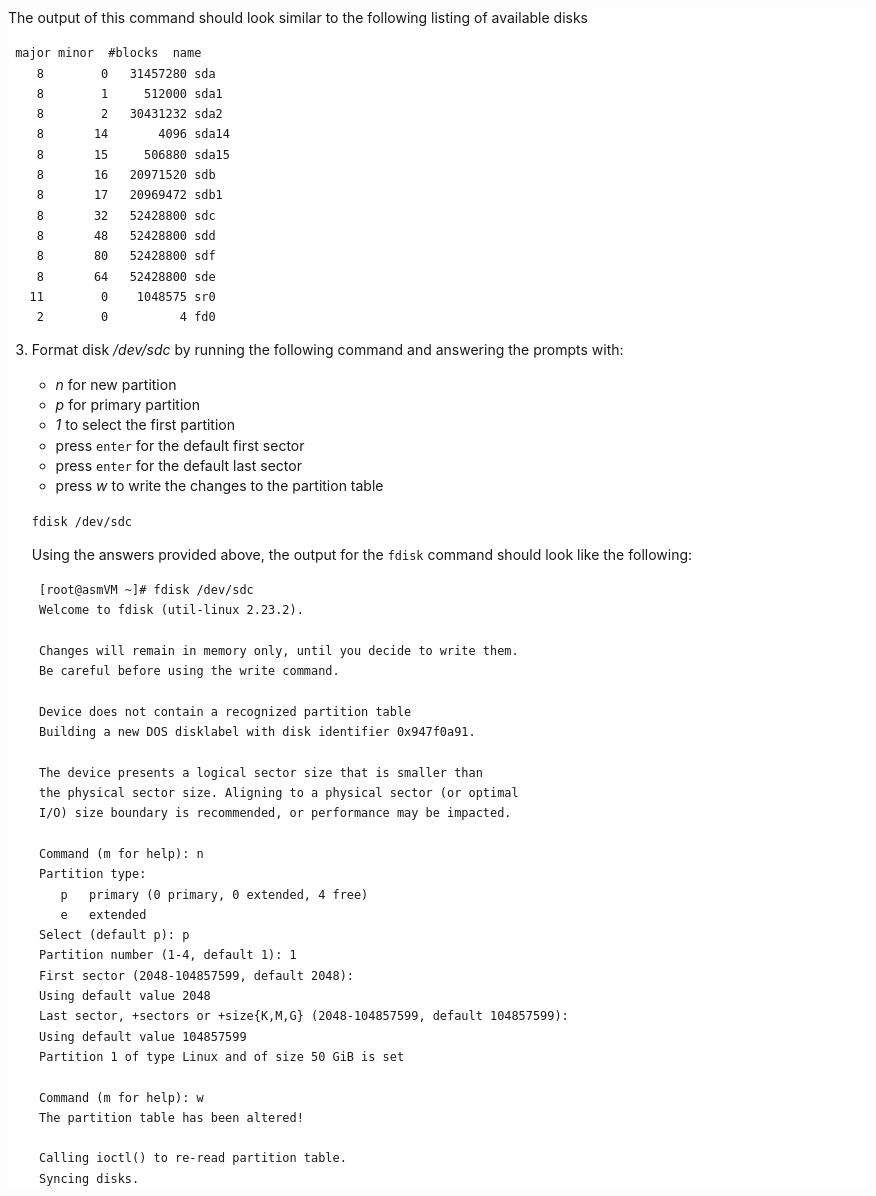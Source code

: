    The output of this command should look similar to the following listing of available disks

   ```output
    major minor  #blocks  name
       8        0   31457280 sda
       8        1     512000 sda1
       8        2   30431232 sda2
       8       14       4096 sda14
       8       15     506880 sda15
       8       16   20971520 sdb
       8       17   20969472 sdb1
       8       32   52428800 sdc
       8       48   52428800 sdd
       8       80   52428800 sdf
       8       64   52428800 sde
      11        0    1048575 sr0
       2        0          4 fd0
   ```


3. Format disk */dev/sdc* by running the following command and answering the prompts with:
   - *n* for new partition
   - *p* for primary partition
   - *1* to select the first partition
   - press `enter` for the default first sector
   - press `enter` for the default last sector
   - press *w* to write the changes to the partition table  

   ```bash
   fdisk /dev/sdc
   ```

   Using the answers provided above, the output for the `fdisk` command should look like the following:

   ```output
    [root@asmVM ~]# fdisk /dev/sdc
    Welcome to fdisk (util-linux 2.23.2).
    
    Changes will remain in memory only, until you decide to write them.
    Be careful before using the write command.
    
    Device does not contain a recognized partition table
    Building a new DOS disklabel with disk identifier 0x947f0a91.
    
    The device presents a logical sector size that is smaller than
    the physical sector size. Aligning to a physical sector (or optimal
    I/O) size boundary is recommended, or performance may be impacted.
    
    Command (m for help): n
    Partition type:
       p   primary (0 primary, 0 extended, 4 free)
       e   extended
    Select (default p): p
    Partition number (1-4, default 1): 1
    First sector (2048-104857599, default 2048): 
    Using default value 2048
    Last sector, +sectors or +size{K,M,G} (2048-104857599, default 104857599): 
    Using default value 104857599
    Partition 1 of type Linux and of size 50 GiB is set
    
    Command (m for help): w
    The partition table has been altered!
    
    Calling ioctl() to re-read partition table.
    Syncing disks.
   ```
